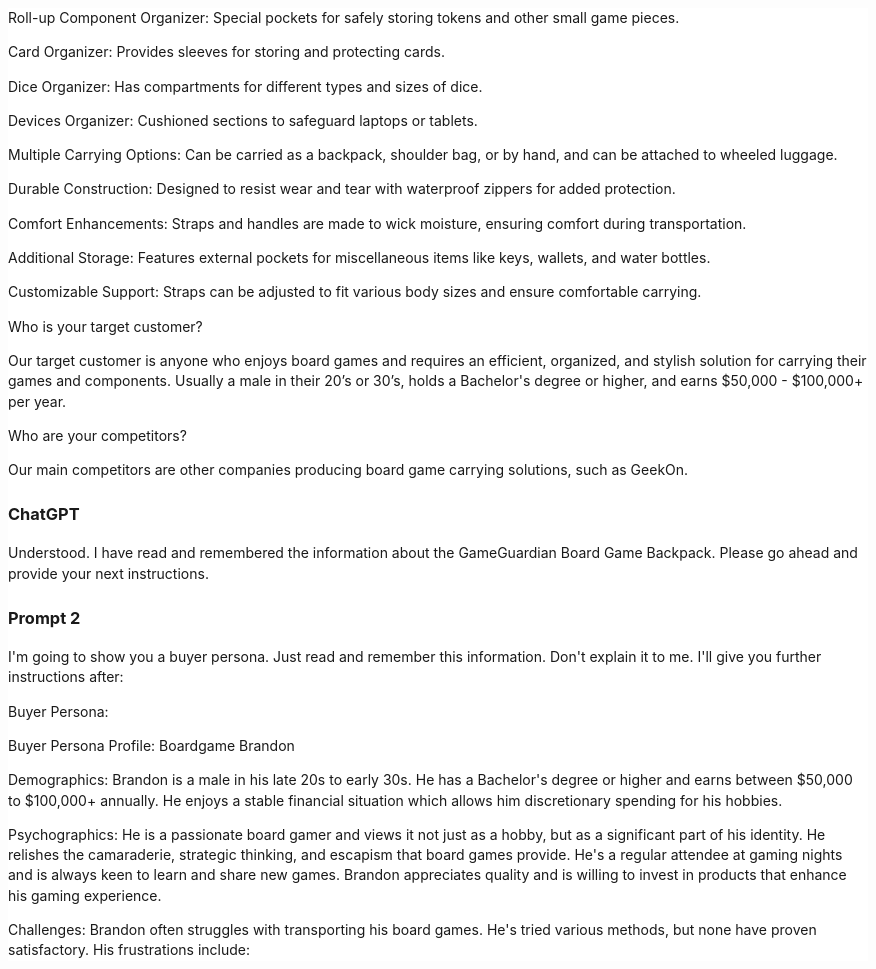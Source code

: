 Roll-up Component Organizer: Special pockets for safely storing tokens and other small game pieces.

Card Organizer: Provides sleeves for storing and protecting cards.

Dice Organizer: Has compartments for different types and sizes of dice.

Devices Organizer: Cushioned sections to safeguard laptops or tablets.

Multiple Carrying Options: Can be carried as a backpack, shoulder bag, or by hand, and can be attached to wheeled luggage.

Durable Construction: Designed to resist wear and tear with waterproof zippers for added protection.

Comfort Enhancements: Straps and handles are made to wick moisture, ensuring comfort during transportation.

Additional Storage: Features external pockets for miscellaneous items like keys, wallets, and water bottles.

Customizable Support: Straps can be adjusted to fit various body sizes and ensure comfortable carrying.

Who is your target customer?

Our target customer is anyone who enjoys board games and requires an efficient, organized, and stylish solution for carrying their games and components. Usually a male in their 20’s or 30’s, holds a Bachelor's degree or higher, and earns $50,000 - $100,000+ per year.

Who are your competitors?

Our main competitors are other companies producing board game carrying solutions, such as GeekOn.

### ChatGPT

Understood. I have read and remembered the information about the GameGuardian Board Game Backpack. Please go ahead and provide your next instructions.

### Prompt 2

I'm going to show you a buyer persona. Just read and remember this information. Don't explain it to me. I'll give you further instructions after:

Buyer Persona:

Buyer Persona Profile: Boardgame Brandon

Demographics: Brandon is a male in his late 20s to early 30s. He has a Bachelor's degree or higher and earns between $50,000 to $100,000+ annually. He enjoys a stable financial situation which allows him discretionary spending for his hobbies.

Psychographics: He is a passionate board gamer and views it not just as a hobby, but as a significant part of his identity. He relishes the camaraderie, strategic thinking, and escapism that board games provide. He's a regular attendee at gaming nights and is always keen to learn and share new games. Brandon appreciates quality and is willing to invest in products that enhance his gaming experience.

Challenges: Brandon often struggles with transporting his board games. He's tried various methods, but none have proven satisfactory. His frustrations include:
